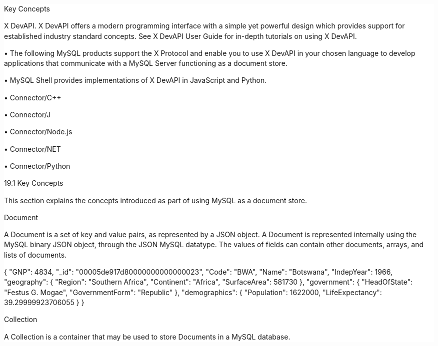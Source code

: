 Key Concepts

X DevAPI. X DevAPI offers a modern programming interface with a simple yet powerful design which
provides support for established industry standard concepts. See X DevAPI User Guide for in-depth
tutorials on using X DevAPI.

• The following MySQL products support the X Protocol and enable you to use X DevAPI in your chosen
language to develop applications that communicate with a MySQL Server functioning as a document
store.

• MySQL Shell provides implementations of X DevAPI in JavaScript and Python.

• Connector/C++

• Connector/J

• Connector/Node.js

• Connector/NET

• Connector/Python

19.1 Key Concepts

This section explains the concepts introduced as part of using MySQL as a document store.

Document

A Document is a set of key and value pairs, as represented by a JSON object. A Document is represented
internally using the MySQL binary JSON object, through the JSON MySQL datatype. The values of fields
can contain other documents, arrays, and lists of documents.

{
    "GNP": 4834,
    "_id": "00005de917d80000000000000023",
    "Code": "BWA",
    "Name": "Botswana",
    "IndepYear": 1966,
    "geography": {
        "Region": "Southern Africa",
        "Continent": "Africa",
        "SurfaceArea": 581730
    },
    "government": {
        "HeadOfState": "Festus G. Mogae",
        "GovernmentForm": "Republic"
    },
    "demographics": {
        "Population": 1622000,
        "LifeExpectancy": 39.29999923706055
    }
}

Collection

A Collection is a container that may be used to store Documents in a MySQL database.
